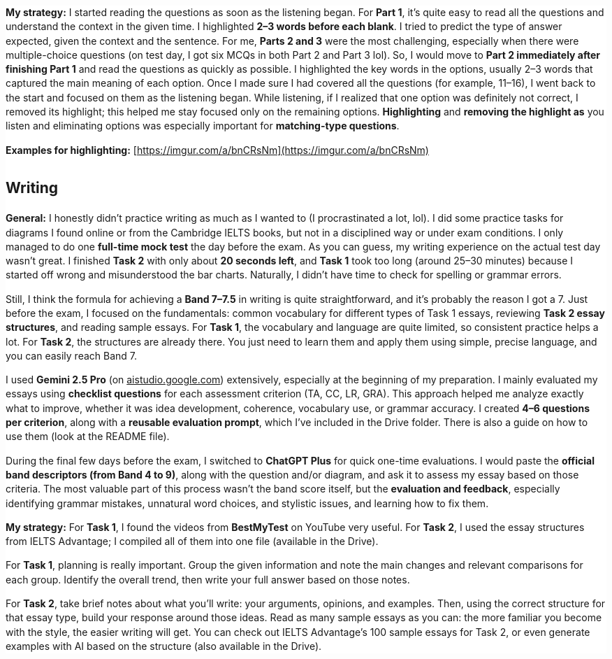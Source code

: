 **My strategy:** I started reading the questions as soon as the listening began. For **Part 1**, it’s quite easy to read all the questions and understand the context in the given time. I highlighted **2–3 words before each blank**. I tried to predict the type of answer expected, given the context and the sentence. For me, **Parts 2 and 3** were the most challenging, especially when there were multiple-choice questions (on test day, I got six MCQs in both Part 2 and Part 3 lol). So, I would move to **Part 2 immediately after finishing Part 1** and read the questions as quickly as possible. I highlighted the key words in the options, usually 2–3 words that captured the main meaning of each option. Once I made sure I had covered all the questions (for example, 11–16), I went back to the start and focused on them as the listening began. While listening, if I realized that one option was definitely not correct, I removed its highlight; this helped me stay focused only on the remaining options. **Highlighting** and **removing the highlight as** you listen and eliminating options was especially important for **matching-type questions**.

**Examples for highlighting:** [https://imgur.com/a/bnCRsNm](https://imgur.com/a/bnCRsNm)

## Writing

**General:** I honestly didn’t practice writing as much as I wanted to (I procrastinated a lot, lol). I did some practice tasks for diagrams I found online or from the Cambridge IELTS books, but not in a disciplined way or under exam conditions. I only managed to do one **full-time mock test** the day before the exam. As you can guess, my writing experience on the actual test day wasn’t great. I finished **Task 2** with only about **20 seconds left**, and **Task 1** took too long (around 25–30 minutes) because I started off wrong and misunderstood the bar charts. Naturally, I didn’t have time to check for spelling or grammar errors.

Still, I think the formula for achieving a **Band 7–7.5** in writing is quite straightforward, and it’s probably the reason I got a 7. Just before the exam, I focused on the fundamentals: common vocabulary for different types of Task 1 essays, reviewing **Task 2 essay structures**, and reading sample essays. For **Task 1**, the vocabulary and language are quite limited, so consistent practice helps a lot. For **Task 2**, the structures are already there. You just need to learn them and apply them using simple, precise language, and you can easily reach Band 7.

I used **Gemini 2.5 Pro** (on [aistudio.google.com](https://aistudio.google.com)) extensively, especially at the beginning of my preparation. I mainly evaluated my essays using **checklist questions** for each assessment criterion (TA, CC, LR, GRA). This approach helped me analyze exactly what to improve, whether it was idea development, coherence, vocabulary use, or grammar accuracy. I created **4–6 questions per criterion**, along with a **reusable evaluation prompt**, which I’ve included in the Drive folder. There is also a guide on how to use them (look at the README file).

During the final few days before the exam, I switched to **ChatGPT Plus** for quick one-time evaluations. I would paste the **official band descriptors (from Band 4 to 9)**, along with the question and/or diagram, and ask it to assess my essay based on those criteria. The most valuable part of this process wasn’t the band score itself, but the **evaluation and feedback**, especially identifying grammar mistakes, unnatural word choices, and stylistic issues, and learning how to fix them.

**My strategy:** For **Task 1**, I found the videos from **BestMyTest** on YouTube very useful. For **Task 2**, I used the essay structures from IELTS Advantage; I compiled all of them into one file (available in the Drive).

For **Task 1**, planning is really important. Group the given information and note the main changes and relevant comparisons for each group. Identify the overall trend, then write your full answer based on those notes.

For **Task 2**, take brief notes about what you’ll write: your arguments, opinions, and examples. Then, using the correct structure for that essay type, build your response around those ideas. Read as many sample essays as you can: the more familiar you become with the style, the easier writing will get. You can check out IELTS Advantage’s 100 sample essays for Task 2, or even generate examples with AI based on the structure (also available in the Drive).
